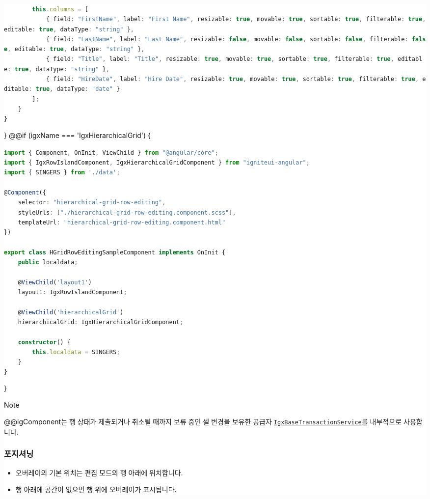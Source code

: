 ```typescript
        this.columns = [
            { field: "FirstName", label: "First Name", resizable: true, movable: true, sortable: true, filterable: true, editable: true, dataType: "string" },
            { field: "LastName", label: "Last Name", resizable: false, movable: false, sortable: false, filterable: false, editable: true, dataType: "string" },
            { field: "Title", label: "Title", resizable: true, movable: true, sortable: true, filterable: true, editable: true, dataType: "string" },
            { field: "HireDate", label: "Hire Date", resizable: true, movable: true, sortable: true, filterable: true, editable: true, dataType: "date" }
        ];
    }
}
```
}
@@if (igxName === 'IgxHierarchicalGrid') {
```typescript
import { Component, OnInit, ViewChild } from "@angular/core";
import { IgxRowIslandComponent, IgxHierarchicalGridComponent } from "igniteui-angular";
import { SINGERS } from './data';

@Component({
    selector: "hierarchical-grid-row-editing",
    styleUrls: ["./hierarchical-grid-row-editing.component.scss"],
    templateUrl: "hierarchical-grid-row-editing.component.html"
})

export class HGridRowEditingSampleComponent implements OnInit {
    public localdata;

    @ViewChild('layout1')
    layout1: IgxRowIslandComponent;

    @ViewChild('hierarchicalGrid')
    hierarchicalGrid: IgxHierarchicalGridComponent;

    constructor() {
        this.localdata = SINGERS;
    }
}
```
}

> [!NOTE]
> @@igComponent는 행 상태가 제출되거나 취소될 때까지 보류 중인 셀 변경을 보유한 공급자 [`IgxBaseTransactionService`]({environment:angularApiUrl}/classes/igxbasetransactionservice.html)를 내부적으로 사용합니다.

### 포지셔닝

- 오버레이의 기본 위치는 편집 모드의 행 아래에 위치합니다.

- 행 아래에 공간이 없으면 행 위에 오버레이가 표시됩니다.
